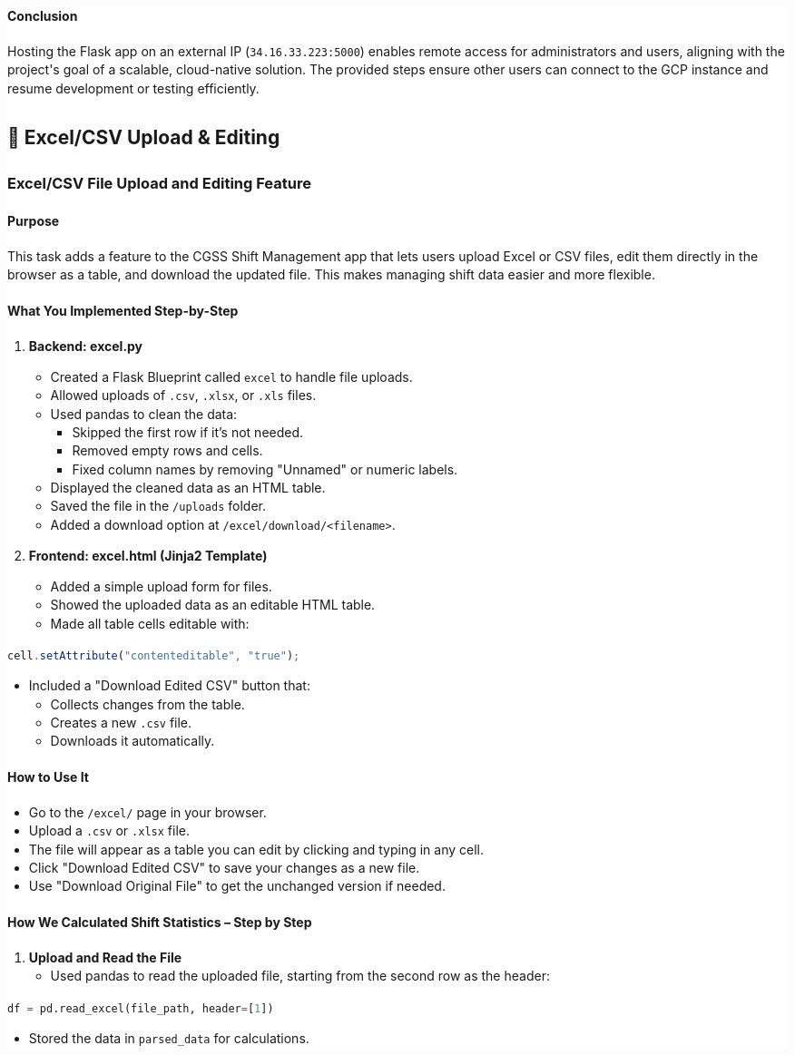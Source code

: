 #### Conclusion
Hosting the Flask app on an external IP (`34.16.33.223:5000`) enables remote access for administrators and users, aligning with the project's goal of a scalable, cloud-native solution. The provided steps ensure other users can connect to the GCP instance and resume development or testing efficiently.

## 📄 Excel/CSV Upload & Editing
### Excel/CSV File Upload and Editing Feature
#### Purpose
This task adds a feature to the CGSS Shift Management app that lets users upload Excel or CSV files, edit them directly in the browser as a table, and download the updated file. This makes managing shift data easier and more flexible.

#### What You Implemented Step-by-Step
1. **Backend: excel.py**
   - Created a Flask Blueprint called `excel` to handle file uploads.
   - Allowed uploads of `.csv`, `.xlsx`, or `.xls` files.
   - Used pandas to clean the data:
     - Skipped the first row if it’s not needed.
     - Removed empty rows and cells.
     - Fixed column names by removing "Unnamed" or numeric labels.
   - Displayed the cleaned data as an HTML table.
   - Saved the file in the `/uploads` folder.
   - Added a download option at `/excel/download/<filename>`.

2. **Frontend: excel.html (Jinja2 Template)**
   - Added a simple upload form for files.
   - Showed the uploaded data as an editable HTML table.
   - Made all table cells editable with:
```javascript
cell.setAttribute("contenteditable", "true");
```
   - Included a "Download Edited CSV" button that:
     - Collects changes from the table.
     - Creates a new `.csv` file.
     - Downloads it automatically.

#### How to Use It
- Go to the `/excel/` page in your browser.
- Upload a `.csv` or `.xlsx` file.
- The file will appear as a table you can edit by clicking and typing in any cell.
- Click "Download Edited CSV" to save your changes as a new file.
- Use "Download Original File" to get the unchanged version if needed.

#### How We Calculated Shift Statistics – Step by Step
1. **Upload and Read the File**
   - Used pandas to read the uploaded file, starting from the second row as the header:
```python
df = pd.read_excel(file_path, header=[1])
```
   - Stored the data in `parsed_data` for calculations.
